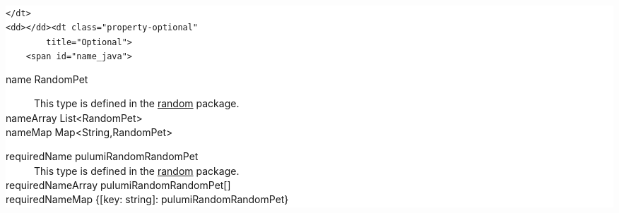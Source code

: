     </dt>
    <dd></dd><dt class="property-optional"
            title="Optional">
        <span id="name_java">
<a data-swiftype-name="resource-property" data-swiftype-type="text" href="#name_java" style="color: inherit; text-decoration: inherit;">name</a>
</span>
        <span class="property-indicator"></span>
        <span class="property-type">Random<wbr>Pet</span>
    </dt>
    <dd>This type is defined in the <a href="/registry/packages/random">random</a> package.</dd><dt class="property-optional"
            title="Optional">
        <span id="namearray_java">
<a data-swiftype-name="resource-property" data-swiftype-type="text" href="#namearray_java" style="color: inherit; text-decoration: inherit;">name<wbr>Array</a>
</span>
        <span class="property-indicator"></span>
        <span class="property-type">List&lt;Random<wbr>Pet&gt;</span>
    </dt>
    <dd></dd><dt class="property-optional"
            title="Optional">
        <span id="namemap_java">
<a data-swiftype-name="resource-property" data-swiftype-type="text" href="#namemap_java" style="color: inherit; text-decoration: inherit;">name<wbr>Map</a>
</span>
        <span class="property-indicator"></span>
        <span class="property-type">Map&lt;String,Random<wbr>Pet&gt;</span>
    </dt>
    <dd></dd></dl>
</pulumi-choosable>
</div>

<div>
<pulumi-choosable type="language" values="javascript,typescript">
<dl class="resources-properties"><dt class="property-required"
            title="Required">
        <span id="requiredname_nodejs">
<a data-swiftype-name="resource-property" data-swiftype-type="text" href="#requiredname_nodejs" style="color: inherit; text-decoration: inherit;">required<wbr>Name</a>
</span>
        <span class="property-indicator"></span>
        <span class="property-type">pulumi<wbr>Random<wbr>Random<wbr>Pet</span>
    </dt>
    <dd>This type is defined in the <a href="/registry/packages/random">random</a> package.</dd><dt class="property-required"
            title="Required">
        <span id="requirednamearray_nodejs">
<a data-swiftype-name="resource-property" data-swiftype-type="text" href="#requirednamearray_nodejs" style="color: inherit; text-decoration: inherit;">required<wbr>Name<wbr>Array</a>
</span>
        <span class="property-indicator"></span>
        <span class="property-type">pulumi<wbr>Random<wbr>Random<wbr>Pet[]</span>
    </dt>
    <dd></dd><dt class="property-required"
            title="Required">
        <span id="requirednamemap_nodejs">
<a data-swiftype-name="resource-property" data-swiftype-type="text" href="#requirednamemap_nodejs" style="color: inherit; text-decoration: inherit;">required<wbr>Name<wbr>Map</a>
</span>
        <span class="property-indicator"></span>
        <span class="property-type">{[key: string]: pulumi<wbr>Random<wbr>Random<wbr>Pet}</span>
    </dt>
    <dd></dd><dt class="property-optional"